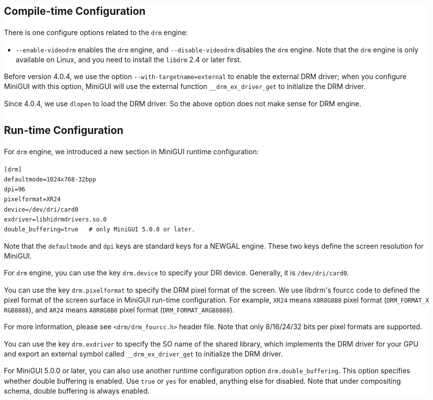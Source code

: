 ## Compile-time Configuration

There is one configure options related to the `drm` engine:

* `--enable-videodrm` enables the `drm` engine, and `--disable-videodrm`
  disables the `drm` engine. Note that the `drm` engine is only
  available on Linux, and you need to install the `libdrm` 2.4 or later
  first.

Before version 4.0.4, we use the option `--with-targetname=external` to
enable the external DRM driver; when you configure MiniGUI with this
option, MiniGUI will use the external function `__drm_ex_driver_get`
to initialize the DRM driver.

Since 4.0.4, we use `dlopen` to load the DRM driver. So the above
option does not make sense for DRM engine.

## Run-time Configuration

For `drm` engine, we introduced a new section in MiniGUI runtime
configuration:

```
[drm]
defaultmode=1024x768-32bpp
dpi=96
pixelformat=XR24
device=/dev/dri/card0
exdriver=libhidrmdrivers.so.0
double_buffering=true   # only MiniGUI 5.0.0 or later.
```

Note that the `defaultmode` and `dpi` keys are standard keys for
a NEWGAL engine. These two keys define the screen resolution for
MiniGUI.

For `drm` engine, you can use the key `drm.device` to specify
your DRI device. Generally, it is `/dev/dri/card0`.

You can use the key `drm.pixelformat` to specify the DRM pixel format
of the screen. We use libdrm's fourcc code to defined the pixel format
of the screen surface in MiniGUI run-time configuration. For example,
`XR24` means `X8R8G8B8` pixel format (`DRM_FORMAT_XRGB8888`), and
`AR24` means `A8R8G8B8` pixel format (`DRM_FORMAT_ARGB8888`).

For more information, please see `<drm/drm_fourcc.h>` header file.
Note that only 8/16/24/32 bits per pixel formats are supported.

You can use the key `drm.exdriver` to specify the SO name of the
shared library, which implements the DRM driver for your GPU and
export an external symbol called `__drm_ex_driver_get` to
initialize the DRM driver.

For MiniGUI 5.0.0 or later, you can also use another runtime configuration
option `drm.double_buffering`. This option specifies whether double buffering
is enabled. Use `true` or `yes` for enabled, anything else for disabled.
Note that under compositing schema, double buffering is always enabled.
